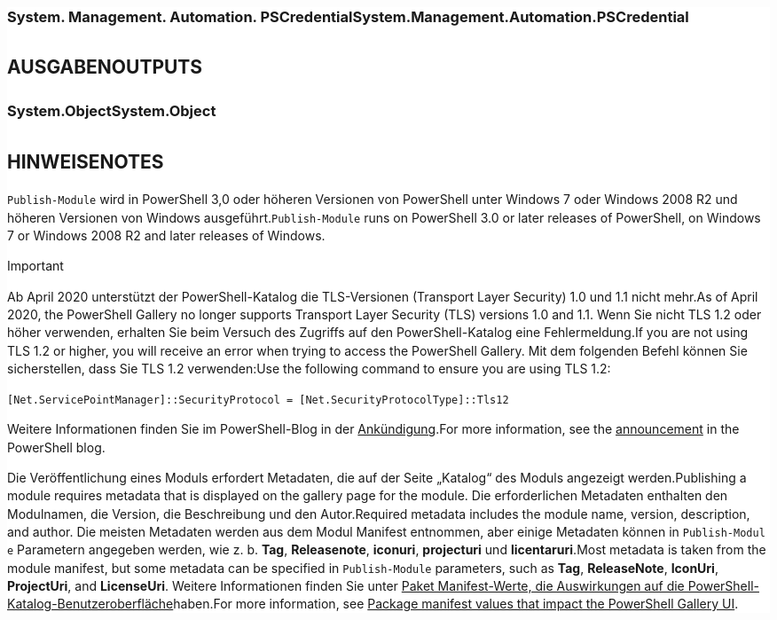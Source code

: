 ### <span data-ttu-id="b6c6a-179">System. Management. Automation. PSCredential</span><span class="sxs-lookup"><span data-stu-id="b6c6a-179">System.Management.Automation.PSCredential</span></span>

## <span data-ttu-id="b6c6a-180">AUSGABEN</span><span class="sxs-lookup"><span data-stu-id="b6c6a-180">OUTPUTS</span></span>

### <span data-ttu-id="b6c6a-181">System.Object</span><span class="sxs-lookup"><span data-stu-id="b6c6a-181">System.Object</span></span>

## <span data-ttu-id="b6c6a-182">HINWEISE</span><span class="sxs-lookup"><span data-stu-id="b6c6a-182">NOTES</span></span>

<span data-ttu-id="b6c6a-183">`Publish-Module` wird in PowerShell 3,0 oder höheren Versionen von PowerShell unter Windows 7 oder Windows 2008 R2 und höheren Versionen von Windows ausgeführt.</span><span class="sxs-lookup"><span data-stu-id="b6c6a-183">`Publish-Module` runs on PowerShell 3.0 or later releases of PowerShell, on Windows 7 or Windows 2008 R2 and later releases of Windows.</span></span>

> [!IMPORTANT]
> <span data-ttu-id="b6c6a-184">Ab April 2020 unterstützt der PowerShell-Katalog die TLS-Versionen (Transport Layer Security) 1.0 und 1.1 nicht mehr.</span><span class="sxs-lookup"><span data-stu-id="b6c6a-184">As of April 2020, the PowerShell Gallery no longer supports Transport Layer Security (TLS) versions 1.0 and 1.1.</span></span> <span data-ttu-id="b6c6a-185">Wenn Sie nicht TLS 1.2 oder höher verwenden, erhalten Sie beim Versuch des Zugriffs auf den PowerShell-Katalog eine Fehlermeldung.</span><span class="sxs-lookup"><span data-stu-id="b6c6a-185">If you are not using TLS 1.2 or higher, you will receive an error when trying to access the PowerShell Gallery.</span></span> <span data-ttu-id="b6c6a-186">Mit dem folgenden Befehl können Sie sicherstellen, dass Sie TLS 1.2 verwenden:</span><span class="sxs-lookup"><span data-stu-id="b6c6a-186">Use the following command to ensure you are using TLS 1.2:</span></span>
>
> `[Net.ServicePointManager]::SecurityProtocol = [Net.SecurityProtocolType]::Tls12`
>
> <span data-ttu-id="b6c6a-187">Weitere Informationen finden Sie im PowerShell-Blog in der [Ankündigung](https://devblogs.microsoft.com/powershell/powershell-gallery-tls-support/).</span><span class="sxs-lookup"><span data-stu-id="b6c6a-187">For more information, see the [announcement](https://devblogs.microsoft.com/powershell/powershell-gallery-tls-support/) in the PowerShell blog.</span></span>

<span data-ttu-id="b6c6a-188">Die Veröffentlichung eines Moduls erfordert Metadaten, die auf der Seite „Katalog“ des Moduls angezeigt werden.</span><span class="sxs-lookup"><span data-stu-id="b6c6a-188">Publishing a module requires metadata that is displayed on the gallery page for the module.</span></span> <span data-ttu-id="b6c6a-189">Die erforderlichen Metadaten enthalten den Modulnamen, die Version, die Beschreibung und den Autor.</span><span class="sxs-lookup"><span data-stu-id="b6c6a-189">Required metadata includes the module name, version, description, and author.</span></span> <span data-ttu-id="b6c6a-190">Die meisten Metadaten werden aus dem Modul Manifest entnommen, aber einige Metadaten können in `Publish-Module` Parametern angegeben werden, wie z. b. **Tag**, **Releasenote**, **iconuri**, **projecturi** und **licentaruri**.</span><span class="sxs-lookup"><span data-stu-id="b6c6a-190">Most metadata is taken from the module manifest, but some metadata can be specified in `Publish-Module` parameters, such as **Tag**, **ReleaseNote**, **IconUri**, **ProjectUri**, and **LicenseUri**.</span></span> <span data-ttu-id="b6c6a-191">Weitere Informationen finden Sie unter [Paket Manifest-Werte, die Auswirkungen auf die PowerShell-Katalog-Benutzeroberfläche](/powershell/scripting/gallery/concepts/package-manifest-affecting-ui)haben.</span><span class="sxs-lookup"><span data-stu-id="b6c6a-191">For more information, see [Package manifest values that impact the PowerShell Gallery UI](/powershell/scripting/gallery/concepts/package-manifest-affecting-ui).</span></span>
